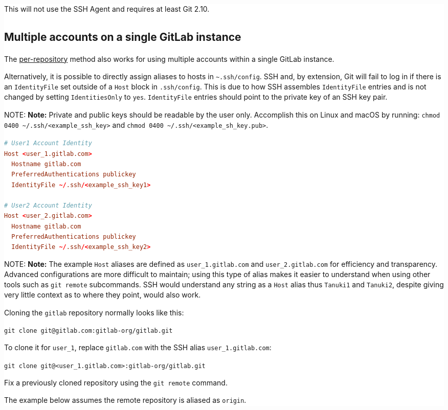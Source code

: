 This will not use the SSH Agent and requires at least Git 2.10.

## Multiple accounts on a single GitLab instance

The [per-repository](#per-repository-ssh-keys) method also works for using
multiple accounts within a single GitLab instance.

Alternatively, it is possible to directly assign aliases to hosts in
`~.ssh/config`. SSH and, by extension, Git will fail to log in if there is
an `IdentityFile` set outside of a `Host` block in `.ssh/config`. This is
due to how SSH assembles `IdentityFile` entries and is not changed by
setting `IdentitiesOnly` to `yes`. `IdentityFile` entries should point to
the private key of an SSH key pair.

NOTE: **Note:**
Private and public keys should be readable by the user only. Accomplish this
on Linux and macOS by running: `chmod 0400 ~/.ssh/<example_ssh_key>` and
`chmod 0400 ~/.ssh/<example_sh_key.pub>`.

```conf
# User1 Account Identity
Host <user_1.gitlab.com>
  Hostname gitlab.com
  PreferredAuthentications publickey
  IdentityFile ~/.ssh/<example_ssh_key1>

# User2 Account Identity
Host <user_2.gitlab.com>
  Hostname gitlab.com
  PreferredAuthentications publickey
  IdentityFile ~/.ssh/<example_ssh_key2>
```

NOTE: **Note:**
The example `Host` aliases are defined as `user_1.gitlab.com` and
`user_2.gitlab.com` for efficiency and transparency. Advanced configurations
are more difficult to maintain; using this type of alias makes it easier to
understand when using other tools such as `git remote` subcommands. SSH
would understand any string as a `Host` alias thus `Tanuki1` and `Tanuki2`,
despite giving very little context as to where they point, would also work.

Cloning the `gitlab` repository normally looks like this:

```shell
git clone git@gitlab.com:gitlab-org/gitlab.git
```

To clone it for `user_1`, replace `gitlab.com` with the SSH alias `user_1.gitlab.com`:

```shell
git clone git@<user_1.gitlab.com>:gitlab-org/gitlab.git
```

Fix a previously cloned repository using the `git remote` command.

The example below assumes the remote repository is aliased as `origin`.

